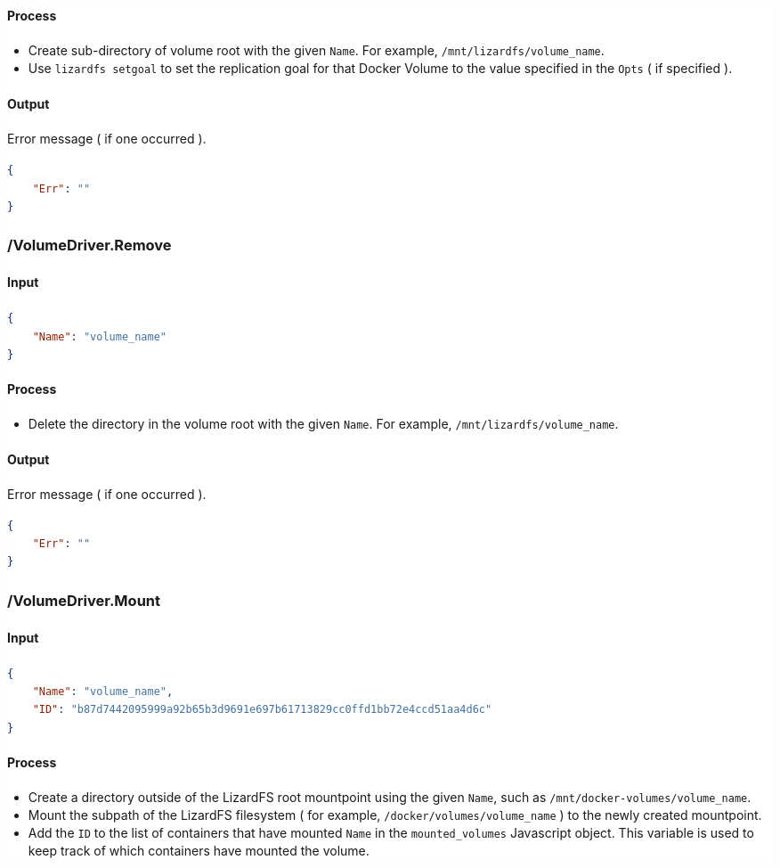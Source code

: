 #### Process

* Create sub-directory of volume root with the given `Name`. For example, `/mnt/lizardfs/volume_name`.
* Use `lizardfs setgoal` to set the replication goal for that Docker Volume to the value specified in the `Opts` ( if specified ).

#### Output

Error message ( if one occurred ).

```json
{
    "Err": ""
}
```

### /VolumeDriver.Remove

#### Input

```json
{
    "Name": "volume_name"
}
```

#### Process

* Delete the directory in the volume root with the given `Name`. For example, `/mnt/lizardfs/volume_name`.

#### Output

Error message ( if one occurred ).

```json
{
    "Err": ""
}
```

### /VolumeDriver.Mount

#### Input

```json
{
    "Name": "volume_name",
    "ID": "b87d7442095999a92b65b3d9691e697b61713829cc0ffd1bb72e4ccd51aa4d6c"
}
```

#### Process

* Create a directory outside of the LizardFS root mountpoint using the given `Name`, such as `/mnt/docker-volumes/volume_name`.
* Mount the subpath of the LizardFS filesystem ( for example, `/docker/volumes/volume_name` ) to the newly created mountpoint.
* Add the `ID` to the list of containers that have mounted `Name` in the `mounted_volumes` Javascript object. This variable is used to keep track of which containers have mounted the volume.
